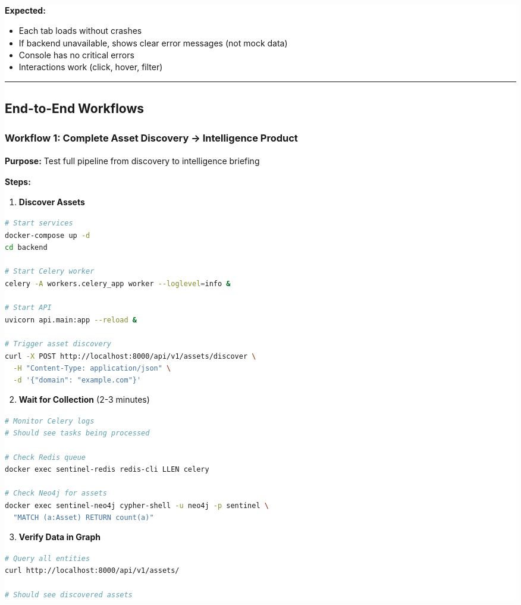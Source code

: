 **Expected:**
- Each tab loads without crashes
- If backend unavailable, shows clear error messages (not mock data)
- Console has no critical errors
- Interactions work (click, hover, filter)

---

## End-to-End Workflows

### Workflow 1: Complete Asset Discovery → Intelligence Product

**Purpose:** Test full pipeline from discovery to intelligence briefing

**Steps:**

1. **Discover Assets**
```bash
# Start services
docker-compose up -d
cd backend

# Start Celery worker
celery -A workers.celery_app worker --loglevel=info &

# Start API
uvicorn api.main:app --reload &

# Trigger asset discovery
curl -X POST http://localhost:8000/api/v1/assets/discover \
  -H "Content-Type: application/json" \
  -d '{"domain": "example.com"}'
```

2. **Wait for Collection** (2-3 minutes)
```bash
# Monitor Celery logs
# Should see tasks being processed

# Check Redis queue
docker exec sentinel-redis redis-cli LLEN celery

# Check Neo4j for assets
docker exec sentinel-neo4j cypher-shell -u neo4j -p sentinel \
  "MATCH (a:Asset) RETURN count(a)"
```

3. **Verify Data in Graph**
```bash
# Query all entities
curl http://localhost:8000/api/v1/assets/

# Should see discovered assets
```
